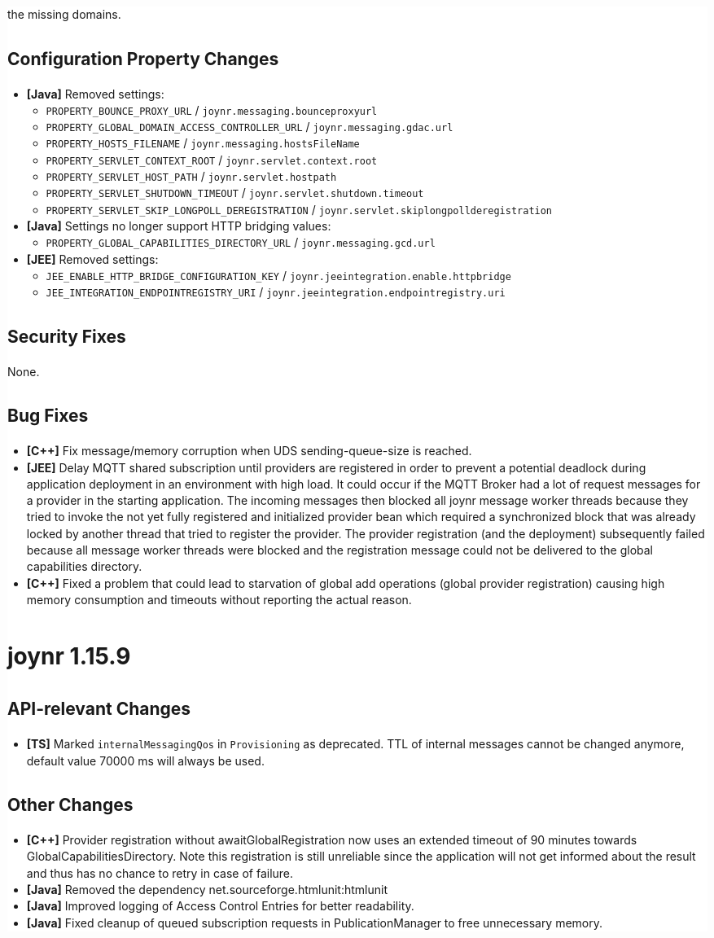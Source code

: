   the missing domains.

## Configuration Property Changes
* **[Java]** Removed settings:
  * `PROPERTY_BOUNCE_PROXY_URL` / `joynr.messaging.bounceproxyurl`
  * `PROPERTY_GLOBAL_DOMAIN_ACCESS_CONTROLLER_URL` / `joynr.messaging.gdac.url`
  * `PROPERTY_HOSTS_FILENAME` / `joynr.messaging.hostsFileName`
  * `PROPERTY_SERVLET_CONTEXT_ROOT` / `joynr.servlet.context.root`
  * `PROPERTY_SERVLET_HOST_PATH` / `joynr.servlet.hostpath`
  * `PROPERTY_SERVLET_SHUTDOWN_TIMEOUT` / `joynr.servlet.shutdown.timeout`
  * `PROPERTY_SERVLET_SKIP_LONGPOLL_DEREGISTRATION` / `joynr.servlet.skiplongpollderegistration`
* **[Java]** Settings no longer support HTTP bridging values:
  * `PROPERTY_GLOBAL_CAPABILITIES_DIRECTORY_URL` / `joynr.messaging.gcd.url`
* **[JEE]** Removed settings:
  * `JEE_ENABLE_HTTP_BRIDGE_CONFIGURATION_KEY` / `joynr.jeeintegration.enable.httpbridge`
  * `JEE_INTEGRATION_ENDPOINTREGISTRY_URI` / `joynr.jeeintegration.endpointregistry.uri`

## Security Fixes
None.

## Bug Fixes
* **[C++]** Fix message/memory corruption when UDS sending-queue-size is reached.
* **[JEE]** Delay MQTT shared subscription until providers are registered in order to prevent a
  potential deadlock during application deployment in an environment with high load. It could occur
  if the MQTT Broker had a lot of request messages for a provider in the starting application. The
  incoming messages then blocked all joynr message worker threads because they tried to invoke the
  not yet fully registered and initialized provider bean which required a synchronized block that
  was already locked by another thread that tried to register the provider. The provider
  registration (and the deployment) subsequently failed because all message worker threads were
  blocked and the registration message could not be delivered to the global capabilities directory.
* **[C++]** Fixed a problem that could lead to starvation of global add operations (global provider
  registration) causing high memory consumption and timeouts without reporting the actual reason.

# joynr 1.15.9

## API-relevant Changes
* **[TS]** Marked `internalMessagingQos` in `Provisioning` as deprecated. TTL of
  internal messages cannot be changed anymore, default value 70000 ms will always be used.

## Other Changes
* **[C++]** Provider registration without awaitGlobalRegistration now uses an extended
  timeout of 90 minutes towards GlobalCapabilitiesDirectory. Note this registration is
  still unreliable since the application will not get informed about the result and thus
  has no chance to retry in case of failure.
* **[Java]** Removed the dependency net.sourceforge.htmlunit:htmlunit
* **[Java]** Improved logging of Access Control Entries for better readability.
* **[Java]** Fixed cleanup of queued subscription requests in PublicationManager to free
  unnecessary memory.
